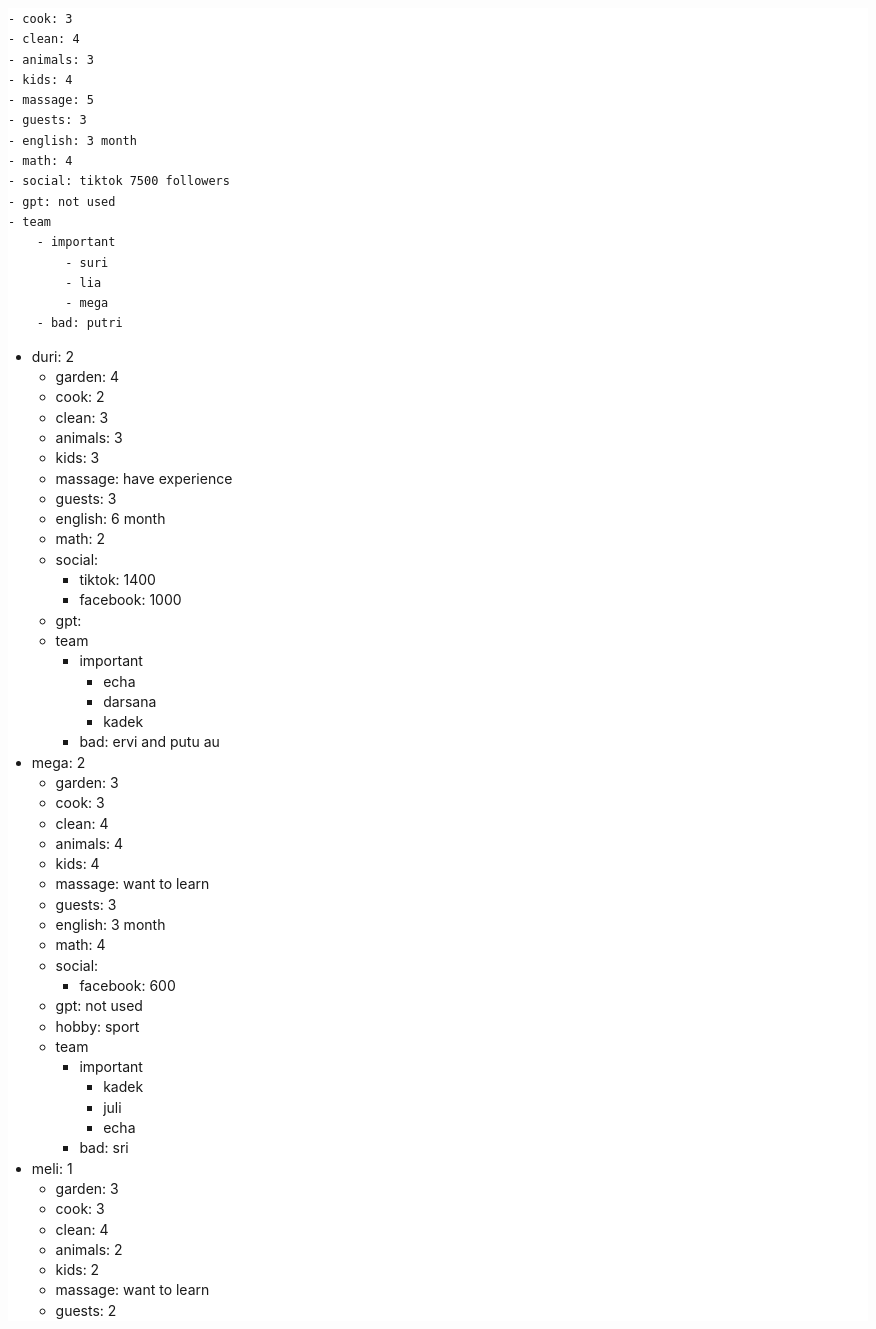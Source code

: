 	- cook: 3
	- clean: 4
	- animals: 3
	- kids: 4
	- massage: 5
	- guests: 3
	- english: 3 month
	- math: 4
	- social: tiktok 7500 followers
	- gpt: not used
	- team
		- important
			- suri
			- lia
			- mega
		- bad: putri
- duri: 2
	- garden: 4
	- cook: 2
	- clean: 3
	- animals: 3
	- kids: 3
	- massage: have experience
	- guests: 3
	- english: 6 month
	- math: 2
	- social:
		- tiktok: 1400
		- facebook: 1000
	- gpt:
	- team
		- important
			- echa
			- darsana
			- kadek
		- bad: ervi and putu au
- mega: 2
	- garden: 3
	- cook: 3
	- clean: 4
	- animals: 4
	- kids: 4
	- massage: want to learn
	- guests: 3
	- english: 3 month
	- math: 4
	- social:
		- facebook: 600
	- gpt: not used
	- hobby: sport
	- team
		- important
			- kadek
			- juli
			- echa
		- bad: sri
- meli: 1
	- garden: 3
	- cook: 3
	- clean: 4
	- animals: 2
	- kids: 2
	- massage: want to learn
	- guests: 2
